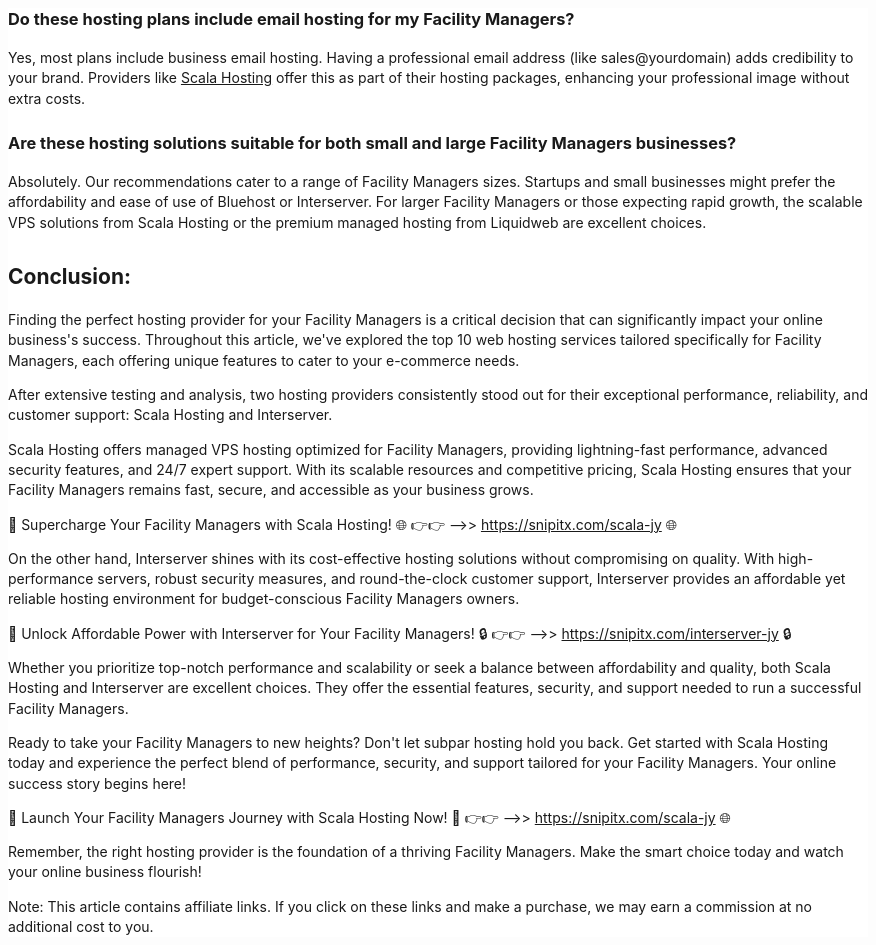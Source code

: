 ### Do these hosting plans include email hosting for my Facility Managers? 
Yes, most plans include business email hosting. Having a professional email address (like sales@yourdomain) adds credibility to your brand. Providers like [Scala Hosting](https://snipitx.com/scala-jy) offer this as part of their hosting packages, enhancing your professional image without extra costs.

### Are these hosting solutions suitable for both small and large Facility Managers businesses? 
Absolutely. Our recommendations cater to a range of Facility Managers sizes. Startups and small businesses might prefer the affordability and ease of use of Bluehost or Interserver. For larger Facility Managers or those expecting rapid growth, the scalable VPS solutions from Scala Hosting or the premium managed hosting from Liquidweb are excellent choices.

## Conclusion:

Finding the perfect hosting provider for your Facility Managers is a critical decision that can significantly impact your online business's success. Throughout this article, we've explored the top 10 web hosting services tailored specifically for Facility Managers, each offering unique features to cater to your e-commerce needs.

After extensive testing and analysis, two hosting providers consistently stood out for their exceptional performance, reliability, and customer support: Scala Hosting and Interserver.

Scala Hosting offers managed VPS hosting optimized for Facility Managers, providing lightning-fast performance, advanced security features, and 24/7 expert support. With its scalable resources and competitive pricing, Scala Hosting ensures that your Facility Managers remains fast, secure, and accessible as your business grows.

🚀 Supercharge Your Facility Managers with Scala Hosting! 🌐
👉👉 -->> https://snipitx.com/scala-jy 🌐

On the other hand, Interserver shines with its cost-effective hosting solutions without compromising on quality. With high-performance servers, robust security measures, and round-the-clock customer support, Interserver provides an affordable yet reliable hosting environment for budget-conscious Facility Managers owners.

💸 Unlock Affordable Power with Interserver for Your Facility Managers! 🔒
👉👉 -->> https://snipitx.com/interserver-jy 🔒

Whether you prioritize top-notch performance and scalability or seek a balance between affordability and quality, both Scala Hosting and Interserver are excellent choices. They offer the essential features, security, and support needed to run a successful Facility Managers.

Ready to take your Facility Managers to new heights? Don't let subpar hosting hold you back. Get started with Scala Hosting today and experience the perfect blend of performance, security, and support tailored for your Facility Managers. Your online success story begins here!

🚀 Launch Your Facility Managers Journey with Scala Hosting Now! 🌟
👉👉 -->> https://snipitx.com/scala-jy 🌐

Remember, the right hosting provider is the foundation of a thriving Facility Managers. Make the smart choice today and watch your online business flourish!

Note: This article contains affiliate links. If you click on these links and make a purchase, we may earn a commission at no additional cost to you.